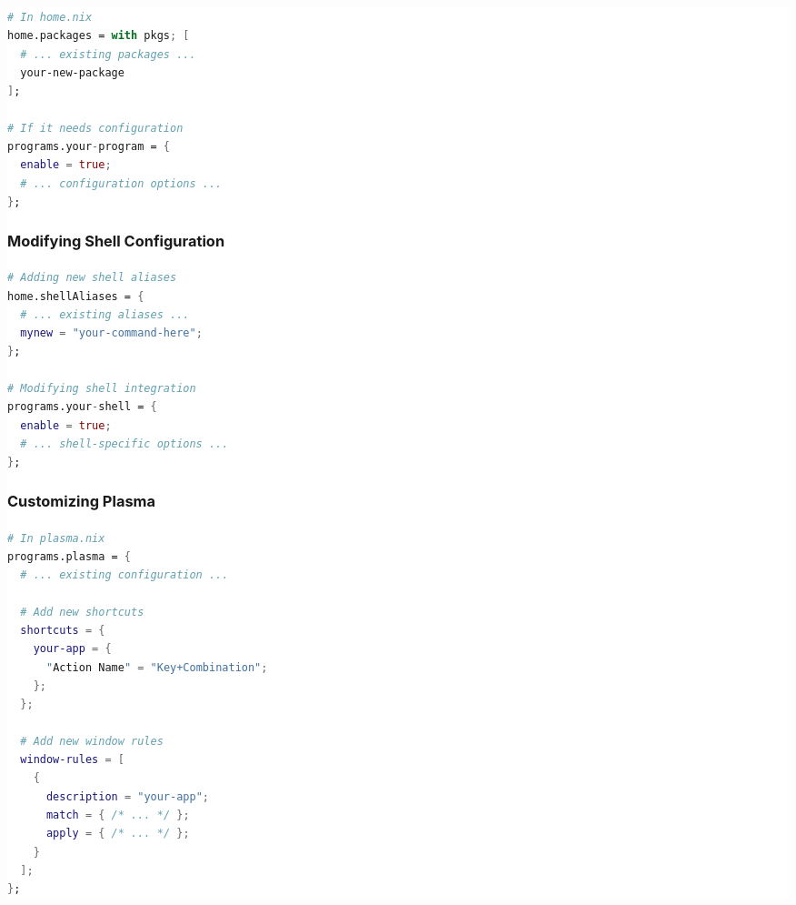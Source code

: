 ```nix
# In home.nix
home.packages = with pkgs; [
  # ... existing packages ...
  your-new-package
];

# If it needs configuration
programs.your-program = {
  enable = true;
  # ... configuration options ...
};
```

### Modifying Shell Configuration

```nix
# Adding new shell aliases
home.shellAliases = {
  # ... existing aliases ...
  mynew = "your-command-here";
};

# Modifying shell integration
programs.your-shell = {
  enable = true;
  # ... shell-specific options ...
};
```

### Customizing Plasma

```nix
# In plasma.nix
programs.plasma = {
  # ... existing configuration ...
  
  # Add new shortcuts
  shortcuts = {
    your-app = {
      "Action Name" = "Key+Combination";
    };
  };
  
  # Add new window rules
  window-rules = [
    {
      description = "your-app";
      match = { /* ... */ };
      apply = { /* ... */ };
    }
  ];
};
```
